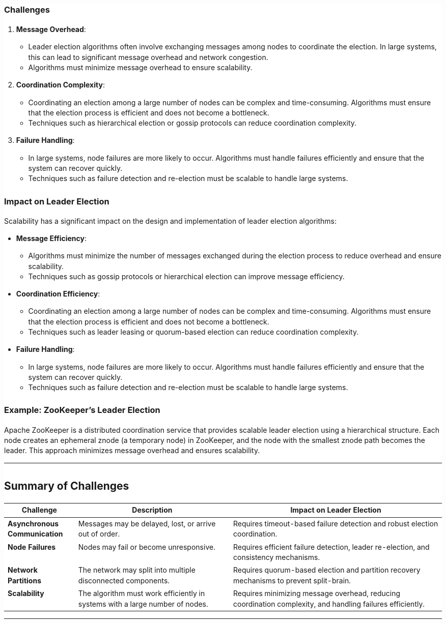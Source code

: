 ### Challenges
1. **Message Overhead**:
   - Leader election algorithms often involve exchanging messages among nodes to coordinate the election. In large systems, this can lead to significant message overhead and network congestion.
   - Algorithms must minimize message overhead to ensure scalability.

2. **Coordination Complexity**:
   - Coordinating an election among a large number of nodes can be complex and time-consuming. Algorithms must ensure that the election process is efficient and does not become a bottleneck.
   - Techniques such as hierarchical election or gossip protocols can reduce coordination complexity.

3. **Failure Handling**:
   - In large systems, node failures are more likely to occur. Algorithms must handle failures efficiently and ensure that the system can recover quickly.
   - Techniques such as failure detection and re-election must be scalable to handle large systems.

### Impact on Leader Election
Scalability has a significant impact on the design and implementation of leader election algorithms:
- **Message Efficiency**:
  - Algorithms must minimize the number of messages exchanged during the election process to reduce overhead and ensure scalability.
  - Techniques such as gossip protocols or hierarchical election can improve message efficiency.

- **Coordination Efficiency**:
  - Coordinating an election among a large number of nodes can be complex and time-consuming. Algorithms must ensure that the election process is efficient and does not become a bottleneck.
  - Techniques such as leader leasing or quorum-based election can reduce coordination complexity.

- **Failure Handling**:
  - In large systems, node failures are more likely to occur. Algorithms must handle failures efficiently and ensure that the system can recover quickly.
  - Techniques such as failure detection and re-election must be scalable to handle large systems.

### Example: ZooKeeper’s Leader Election
Apache ZooKeeper is a distributed coordination service that provides scalable leader election using a hierarchical structure. Each node creates an ephemeral znode (a temporary node) in ZooKeeper, and the node with the smallest znode path becomes the leader. This approach minimizes message overhead and ensures scalability.

---

## Summary of Challenges

| **Challenge**            | **Description**                                                                 | **Impact on Leader Election**                                                                 |
|--------------------------|---------------------------------------------------------------------------------|---------------------------------------------------------------------------------------------|
| **Asynchronous Communication** | Messages may be delayed, lost, or arrive out of order.                           | Requires timeout-based failure detection and robust election coordination.                   |
| **Node Failures**         | Nodes may fail or become unresponsive.                                           | Requires efficient failure detection, leader re-election, and consistency mechanisms.        |
| **Network Partitions**    | The network may split into multiple disconnected components.                     | Requires quorum-based election and partition recovery mechanisms to prevent split-brain.     |
| **Scalability**           | The algorithm must work efficiently in systems with a large number of nodes.     | Requires minimizing message overhead, reducing coordination complexity, and handling failures efficiently. |

---